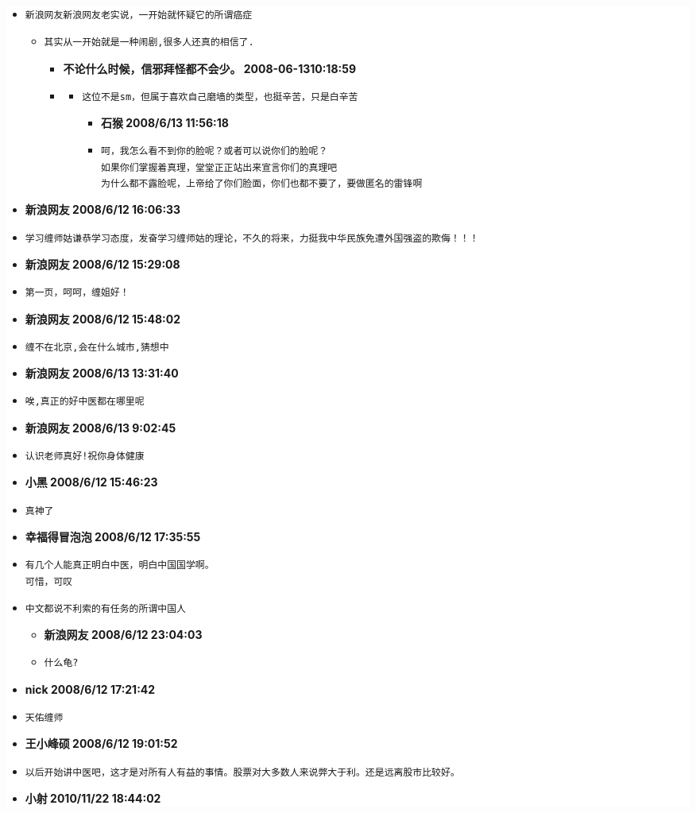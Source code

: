   ```
  ```
- ```
  新浪网友新浪网友老实说，一开始就怀疑它的所谓癌症
  ```
   - ```
     其实从一开始就是一种闹剧,很多人还真的相信了.
     ```
      - **不论什么时候，信邪拜怪都不会少。 2008-06-1310:18:59**
      - ```

        ```
         - ```
           这位不是sm，但属于喜欢自己磨墙的类型，也挺辛苦，只是白辛苦
           ```
            - **石猴 2008/6/13 11:56:18**
            - ```
              呵，我怎么看不到你的脸呢？或者可以说你们的脸呢？
              如果你们掌握着真理，堂堂正正站出来宣言你们的真理吧
              为什么都不露脸呢，上帝给了你们脸面，你们也都不要了，要做匿名的雷锋啊
              ```
- **新浪网友 2008/6/12 16:06:33**
- ```
  学习缠师姑谦恭学习态度，发奋学习缠师姑的理论，不久的将来，力挺我中华民族免遭外国强盗的欺侮！！！
  ```
- **新浪网友 2008/6/12 15:29:08**
- ```
  第一页，呵呵，缠姐好！
  ```
- **新浪网友 2008/6/12 15:48:02**
- ```
  缠不在北京,会在什么城市,猜想中
  ```
- **新浪网友 2008/6/13 13:31:40**
- ```
  唉,真正的好中医都在哪里呢
  ```
- **新浪网友 2008/6/13 9:02:45**
- ```
  认识老师真好!祝你身体健康
  ```
- **小黑 2008/6/12 15:46:23**
- ```
  真神了
  ```
- **幸福得冒泡泡 2008/6/12 17:35:55**
- ```
  有几个人能真正明白中医，明白中国国学啊。
  可惜，可叹
  ```
- ```
  中文都说不利索的有任务的所谓中国人
  ```
   - **新浪网友 2008/6/12 23:04:03**
   - ```
     什么龟?
     ```
- **nick 2008/6/12 17:21:42**
- ```
  天佑缠师
  ```
- **王小峰硕 2008/6/12 19:01:52**
- ```
  以后开始讲中医吧，这才是对所有人有益的事情。股票对大多数人来说弊大于利。还是远离股市比较好。
  ```
- **小射 2010/11/22 18:44:02**
  ```